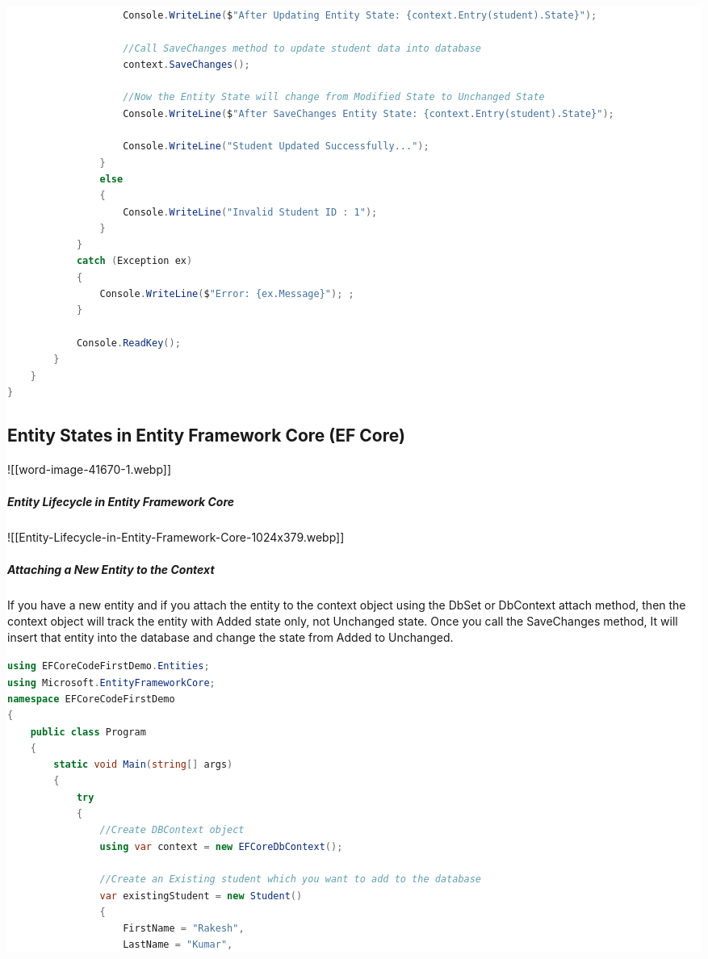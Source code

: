 ```C#
                    Console.WriteLine($"After Updating Entity State: {context.Entry(student).State}");
                    
                    //Call SaveChanges method to update student data into database
                    context.SaveChanges();

                    //Now the Entity State will change from Modified State to Unchanged State
                    Console.WriteLine($"After SaveChanges Entity State: {context.Entry(student).State}");

                    Console.WriteLine("Student Updated Successfully...");
                }
                else
                {
                    Console.WriteLine("Invalid Student ID : 1");
                }
            }
            catch (Exception ex)
            {
                Console.WriteLine($"Error: {ex.Message}"); ;
            }

            Console.ReadKey();
        }
    }
}

```

## **Entity States in Entity Framework Core (EF Core)**

![[word-image-41670-1.webp]]

##### **Entity Lifecycle in Entity Framework Core**

![[Entity-Lifecycle-in-Entity-Framework-Core-1024x379.webp]]

##### **Attaching a New Entity to the Context**

If you have a new entity and if you attach the entity to the context object using the DbSet or DbContext attach method, then the context object will track the entity with Added state only, not Unchanged state. Once you call the SaveChanges method, It will insert that entity into the database and change the state from Added to Unchanged.

```C#
using EFCoreCodeFirstDemo.Entities;
using Microsoft.EntityFrameworkCore;
namespace EFCoreCodeFirstDemo
{
    public class Program
    {
        static void Main(string[] args)
        {
            try
            {
                //Create DBContext object
                using var context = new EFCoreDbContext();

                //Create an Existing student which you want to add to the database
                var existingStudent = new Student()
                {
                    FirstName = "Rakesh",
                    LastName = "Kumar",
```